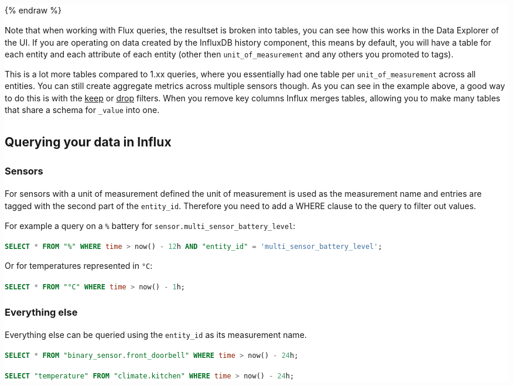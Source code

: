 
{% endraw %}

Note that when working with Flux queries, the resultset is broken into tables, you can see how this works in the Data Explorer of the UI. If you are operating on data created by the InfluxDB history component, this means by default, you will have a table for each entity and each attribute of each entity (other then `unit_of_measurement` and any others you promoted to tags).

This is a lot more tables compared to 1.xx queries, where you essentially had one table per `unit_of_measurement` across all entities. You can still create aggregate metrics across multiple sensors though. As you can see in the example above, a good way to do this is with the [keep](https://v2.docs.influxdata.com/v2.0/reference/flux/stdlib/built-in/transformations/keep/) or [drop](https://v2.docs.influxdata.com/v2.0/reference/flux/stdlib/built-in/transformations/drop/) filters. When you remove key columns Influx merges tables, allowing you to make many tables that share a schema for `_value` into one.

## Querying your data in Influx

### Sensors

For sensors with a unit of measurement defined the unit of measurement is used as the measurement name and entries are tagged with the second part of the `entity_id`. Therefore you need to add a WHERE clause to the query to filter out values. 

For example a query on a `%` battery for `sensor.multi_sensor_battery_level`:

```sql
SELECT * FROM "%" WHERE time > now() - 12h AND "entity_id" = 'multi_sensor_battery_level';
```

Or for temperatures represented in `°C`:

```sql
SELECT * FROM "°C" WHERE time > now() - 1h;
```

### Everything else

Everything else can be queried using the `entity_id` as its measurement name.

```sql
SELECT * FROM "binary_sensor.front_doorbell" WHERE time > now() - 24h;
```

```sql
SELECT "temperature" FROM "climate.kitchen" WHERE time > now() - 24h;
```

